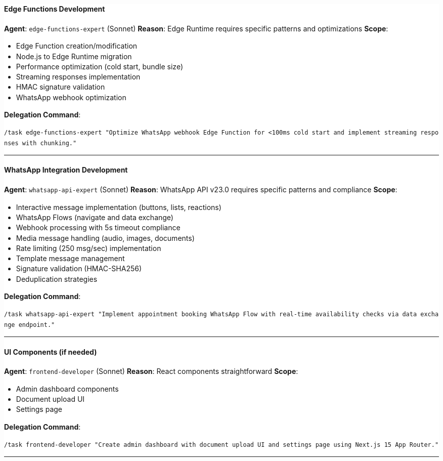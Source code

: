 
#### Edge Functions Development
**Agent**: `edge-functions-expert` (Sonnet)
**Reason**: Edge Runtime requires specific patterns and optimizations
**Scope**:
- Edge Function creation/modification
- Node.js to Edge Runtime migration
- Performance optimization (cold start, bundle size)
- Streaming responses implementation
- HMAC signature validation
- WhatsApp webhook optimization

**Delegation Command**:
```
/task edge-functions-expert "Optimize WhatsApp webhook Edge Function for <100ms cold start and implement streaming responses with chunking."
```

---

#### WhatsApp Integration Development
**Agent**: `whatsapp-api-expert` (Sonnet)
**Reason**: WhatsApp API v23.0 requires specific patterns and compliance
**Scope**:
- Interactive message implementation (buttons, lists, reactions)
- WhatsApp Flows (navigate and data exchange)
- Webhook processing with 5s timeout compliance
- Media message handling (audio, images, documents)
- Rate limiting (250 msg/sec) implementation
- Template message management
- Signature validation (HMAC-SHA256)
- Deduplication strategies

**Delegation Command**:
```
/task whatsapp-api-expert "Implement appointment booking WhatsApp Flow with real-time availability checks via data exchange endpoint."
```

---

#### UI Components (if needed)
**Agent**: `frontend-developer` (Sonnet)
**Reason**: React components straightforward
**Scope**:
- Admin dashboard components
- Document upload UI
- Settings page

**Delegation Command**:
```
/task frontend-developer "Create admin dashboard with document upload UI and settings page using Next.js 15 App Router."
```

---